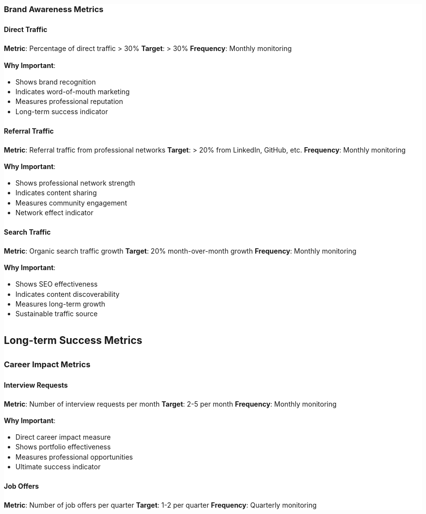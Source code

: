 ### Brand Awareness Metrics

#### Direct Traffic
**Metric**: Percentage of direct traffic > 30%
**Target**: > 30%
**Frequency**: Monthly monitoring

**Why Important**:
- Shows brand recognition
- Indicates word-of-mouth marketing
- Measures professional reputation
- Long-term success indicator

#### Referral Traffic
**Metric**: Referral traffic from professional networks
**Target**: > 20% from LinkedIn, GitHub, etc.
**Frequency**: Monthly monitoring

**Why Important**:
- Shows professional network strength
- Indicates content sharing
- Measures community engagement
- Network effect indicator

#### Search Traffic
**Metric**: Organic search traffic growth
**Target**: 20% month-over-month growth
**Frequency**: Monthly monitoring

**Why Important**:
- Shows SEO effectiveness
- Indicates content discoverability
- Measures long-term growth
- Sustainable traffic source

## Long-term Success Metrics

### Career Impact Metrics

#### Interview Requests
**Metric**: Number of interview requests per month
**Target**: 2-5 per month
**Frequency**: Monthly monitoring

**Why Important**:
- Direct career impact measure
- Shows portfolio effectiveness
- Measures professional opportunities
- Ultimate success indicator

#### Job Offers
**Metric**: Number of job offers per quarter
**Target**: 1-2 per quarter
**Frequency**: Quarterly monitoring
